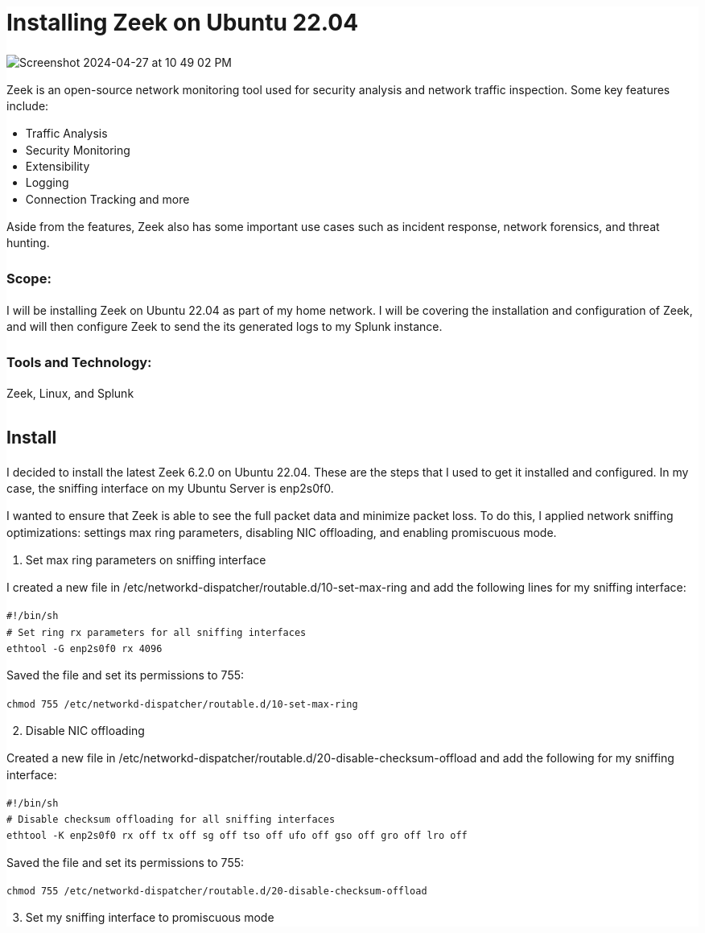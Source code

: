 # Installing Zeek on Ubuntu 22.04 

![Screenshot 2024-04-27 at 10 49 02 PM](https://github.com/lm3nitro/Projects/assets/55665256/e0facd98-1e90-4ba0-ac2e-6cdf16decd24)

Zeek is an open-source network monitoring tool used for security analysis and network traffic inspection. Some key features include:
+ Traffic Analysis
+ Security Monitoring
+ Extensibility
+ Logging
+ Connection Tracking and more

Aside from the features, Zeek also has some important use cases such as incident response, network forensics, and threat hunting. 

### Scope:
I will be installing Zeek on Ubuntu 22.04 as part of my home network. I will be covering the installation and configuration of Zeek, and will then configure Zeek to send the its generated logs to my Splunk instance. 

### Tools and Technology:
Zeek, Linux, and Splunk

## Install 

I decided to install the latest Zeek 6.2.0 on Ubuntu 22.04. These are the steps that I used to get it installed and configured. In my case, the sniffing interface on my Ubuntu Server is enp2s0f0. 

I wanted to ensure that Zeek is able to see the full packet data and minimize packet loss. To do this, I applied network sniffing optimizations: settings max ring parameters, disabling NIC offloading, and enabling promiscuous mode.

1. Set max ring parameters on sniffing interface

I created a new file in /etc/networkd-dispatcher/routable.d/10-set-max-ring and add the following lines for my sniffing interface:
```
#!/bin/sh
# Set ring rx parameters for all sniffing interfaces
ethtool -G enp2s0f0 rx 4096
```
Saved the file and set its permissions to 755:
```
chmod 755 /etc/networkd-dispatcher/routable.d/10-set-max-ring
```
2. Disable NIC offloading

Created a new file in /etc/networkd-dispatcher/routable.d/20-disable-checksum-offload and add the following for my sniffing interface:
```
#!/bin/sh
# Disable checksum offloading for all sniffing interfaces
ethtool -K enp2s0f0 rx off tx off sg off tso off ufo off gso off gro off lro off
```
Saved the file and set its permissions to 755:
```
chmod 755 /etc/networkd-dispatcher/routable.d/20-disable-checksum-offload
```
3. Set my sniffing interface to promiscuous mode
